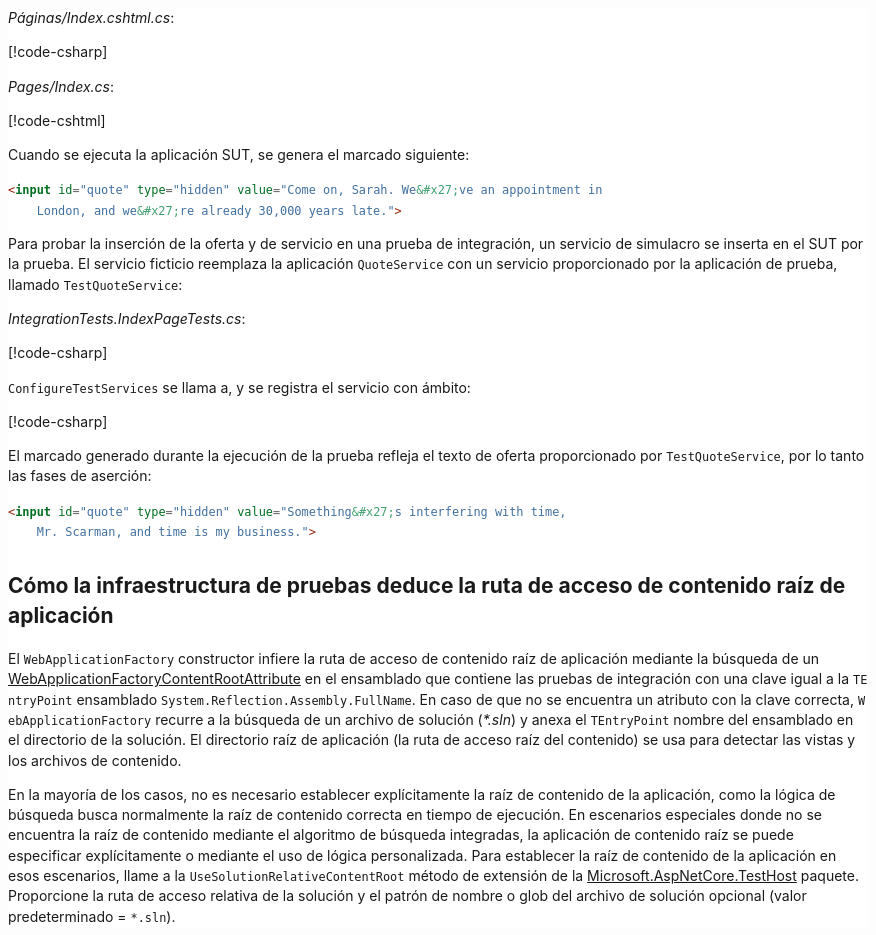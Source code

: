 *Páginas/Index.cshtml.cs*:

[!code-csharp[](integration-tests/samples/2.x/IntegrationTestsSample/src/RazorPagesProject/Pages/Index.cshtml.cs?name=snippet1&highlight=4,9,20,26)]

*Pages/Index.cs*:

[!code-cshtml[](integration-tests/samples/2.x/IntegrationTestsSample/src/RazorPagesProject/Pages/Index.cshtml?name=snippet_Quote)]

Cuando se ejecuta la aplicación SUT, se genera el marcado siguiente:

```html
<input id="quote" type="hidden" value="Come on, Sarah. We&#x27;ve an appointment in 
    London, and we&#x27;re already 30,000 years late.">
```

Para probar la inserción de la oferta y de servicio en una prueba de integración, un servicio de simulacro se inserta en el SUT por la prueba. El servicio ficticio reemplaza la aplicación `QuoteService` con un servicio proporcionado por la aplicación de prueba, llamado `TestQuoteService`:

*IntegrationTests.IndexPageTests.cs*:

[!code-csharp[](integration-tests/samples/2.x/IntegrationTestsSample/tests/RazorPagesProject.Tests/IntegrationTests/IndexPageTests.cs?name=snippet4)]

`ConfigureTestServices` se llama a, y se registra el servicio con ámbito:

[!code-csharp[](integration-tests/samples/2.x/IntegrationTestsSample/tests/RazorPagesProject.Tests/IntegrationTests/IndexPageTests.cs?name=snippet5&highlight=7-10,17,20-21)]

El marcado generado durante la ejecución de la prueba refleja el texto de oferta proporcionado por `TestQuoteService`, por lo tanto las fases de aserción:

```html
<input id="quote" type="hidden" value="Something&#x27;s interfering with time, 
    Mr. Scarman, and time is my business.">
```

## <a name="how-the-test-infrastructure-infers-the-app-content-root-path"></a>Cómo la infraestructura de pruebas deduce la ruta de acceso de contenido raíz de aplicación

El `WebApplicationFactory` constructor infiere la ruta de acceso de contenido raíz de aplicación mediante la búsqueda de un [WebApplicationFactoryContentRootAttribute](/dotnet/api/microsoft.aspnetcore.mvc.testing.webapplicationfactorycontentrootattribute) en el ensamblado que contiene las pruebas de integración con una clave igual a la `TEntryPoint` ensamblado `System.Reflection.Assembly.FullName`. En caso de que no se encuentra un atributo con la clave correcta, `WebApplicationFactory` recurre a la búsqueda de un archivo de solución (*\*.sln*) y anexa el `TEntryPoint` nombre del ensamblado en el directorio de la solución. El directorio raíz de aplicación (la ruta de acceso raíz del contenido) se usa para detectar las vistas y los archivos de contenido.

En la mayoría de los casos, no es necesario establecer explícitamente la raíz de contenido de la aplicación, como la lógica de búsqueda busca normalmente la raíz de contenido correcta en tiempo de ejecución. En escenarios especiales donde no se encuentra la raíz de contenido mediante el algoritmo de búsqueda integradas, la aplicación de contenido raíz se puede especificar explícitamente o mediante el uso de lógica personalizada. Para establecer la raíz de contenido de la aplicación en esos escenarios, llame a la `UseSolutionRelativeContentRoot` método de extensión de la [Microsoft.AspNetCore.TestHost](https://www.nuget.org/packages/Microsoft.AspNetCore.TestHost) paquete. Proporcione la ruta de acceso relativa de la solución y el patrón de nombre o glob del archivo de solución opcional (valor predeterminado = `*.sln`).
